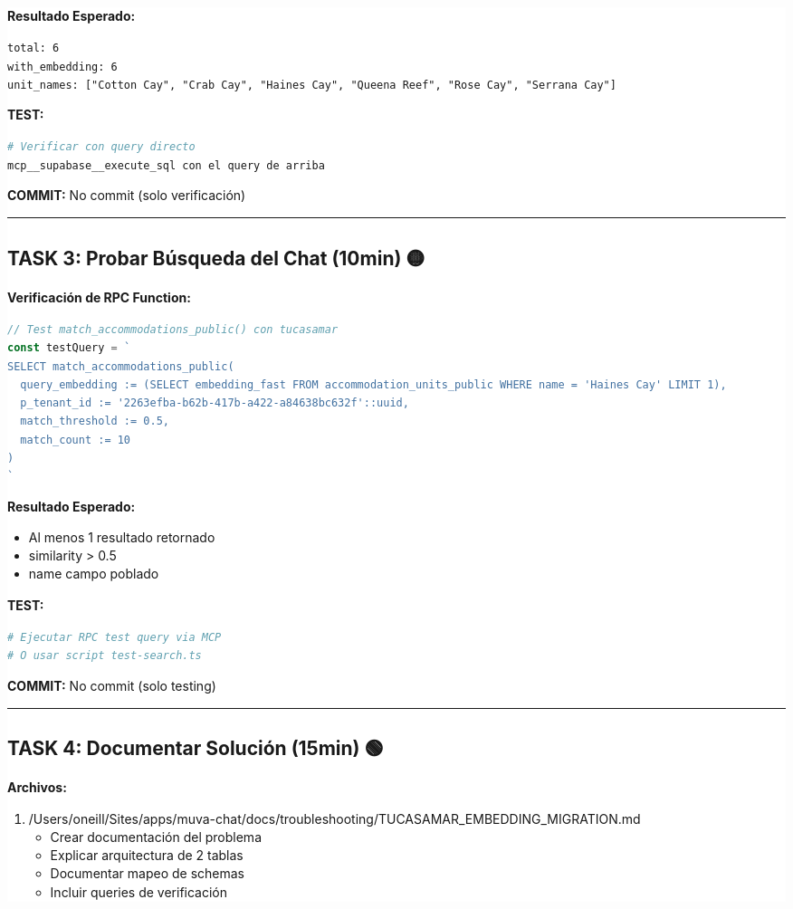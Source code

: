 **Resultado Esperado:**
```
total: 6
with_embedding: 6
unit_names: ["Cotton Cay", "Crab Cay", "Haines Cay", "Queena Reef", "Rose Cay", "Serrana Cay"]
```

**TEST:**
```bash
# Verificar con query directo
mcp__supabase__execute_sql con el query de arriba
```

**COMMIT:** No commit (solo verificación)

---

## TASK 3: Probar Búsqueda del Chat (10min) 🟡

**Verificación de RPC Function:**
```typescript
// Test match_accommodations_public() con tucasamar
const testQuery = `
SELECT match_accommodations_public(
  query_embedding := (SELECT embedding_fast FROM accommodation_units_public WHERE name = 'Haines Cay' LIMIT 1),
  p_tenant_id := '2263efba-b62b-417b-a422-a84638bc632f'::uuid,
  match_threshold := 0.5,
  match_count := 10
)
`
```

**Resultado Esperado:**
- Al menos 1 resultado retornado
- similarity > 0.5
- name campo poblado

**TEST:**
```bash
# Ejecutar RPC test query via MCP
# O usar script test-search.ts
```

**COMMIT:** No commit (solo testing)

---

## TASK 4: Documentar Solución (15min) 🟢

**Archivos:**
1. /Users/oneill/Sites/apps/muva-chat/docs/troubleshooting/TUCASAMAR_EMBEDDING_MIGRATION.md
   - Crear documentación del problema
   - Explicar arquitectura de 2 tablas
   - Documentar mapeo de schemas
   - Incluir queries de verificación
